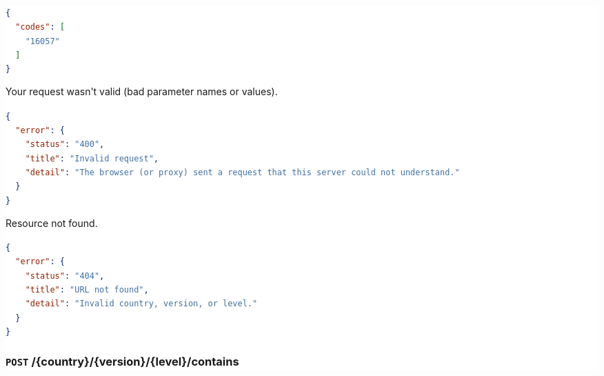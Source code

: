 <div class="tabs">

<div data-tab="200">




```json
{
  "codes": [
    "16057"
  ]
}
```


</div>


<div data-tab="400">

Your request wasn't valid (bad parameter names or values).


```json
{
  "error": {
    "status": "400",
    "title": "Invalid request",
    "detail": "The browser (or proxy) sent a request that this server could not understand."
  }
}
```


</div>


<div data-tab="404">

Resource not found.


```json
{
  "error": {
    "status": "404",
    "title": "URL not found",
    "detail": "Invalid country, version, or level."
  }
}
```


</div>


</div>




### `POST` <span class="from-raml uri-prefix">/{country}/{version}/{level}</span>/contains
